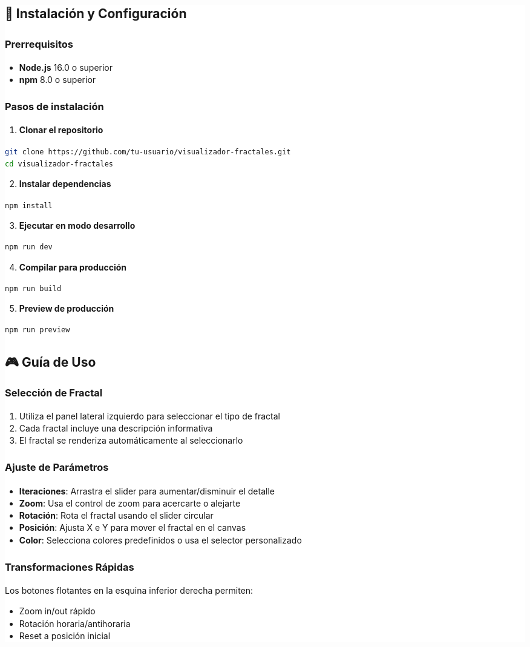 ## 🚀 Instalación y Configuración

### Prerrequisitos
- **Node.js** 16.0 o superior
- **npm** 8.0 o superior

### Pasos de instalación

1. **Clonar el repositorio**
```bash
git clone https://github.com/tu-usuario/visualizador-fractales.git
cd visualizador-fractales
```

2. **Instalar dependencias**
```bash
npm install
```

3. **Ejecutar en modo desarrollo**
```bash
npm run dev
```

4. **Compilar para producción**
```bash
npm run build
```

5. **Preview de producción**
```bash
npm run preview
```

## 🎮 Guía de Uso

### Selección de Fractal
1. Utiliza el panel lateral izquierdo para seleccionar el tipo de fractal
2. Cada fractal incluye una descripción informativa
3. El fractal se renderiza automáticamente al seleccionarlo

### Ajuste de Parámetros
- **Iteraciones**: Arrastra el slider para aumentar/disminuir el detalle
- **Zoom**: Usa el control de zoom para acercarte o alejarte
- **Rotación**: Rota el fractal usando el slider circular
- **Posición**: Ajusta X e Y para mover el fractal en el canvas
- **Color**: Selecciona colores predefinidos o usa el selector personalizado

### Transformaciones Rápidas
Los botones flotantes en la esquina inferior derecha permiten:
- Zoom in/out rápido
- Rotación horaria/antihoraria
- Reset a posición inicial
